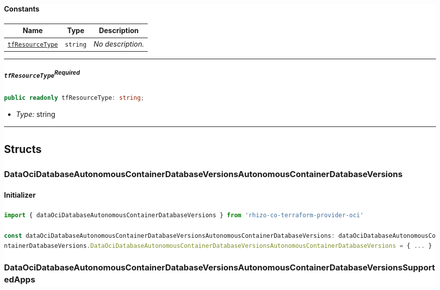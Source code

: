 
#### Constants <a name="Constants" id="Constants"></a>

| **Name** | **Type** | **Description** |
| --- | --- | --- |
| <code><a href="#rhizo-co-terraform-provider-oci.dataOciDatabaseAutonomousContainerDatabaseVersions.DataOciDatabaseAutonomousContainerDatabaseVersions.property.tfResourceType">tfResourceType</a></code> | <code>string</code> | *No description.* |

---

##### `tfResourceType`<sup>Required</sup> <a name="tfResourceType" id="rhizo-co-terraform-provider-oci.dataOciDatabaseAutonomousContainerDatabaseVersions.DataOciDatabaseAutonomousContainerDatabaseVersions.property.tfResourceType"></a>

```typescript
public readonly tfResourceType: string;
```

- *Type:* string

---

## Structs <a name="Structs" id="Structs"></a>

### DataOciDatabaseAutonomousContainerDatabaseVersionsAutonomousContainerDatabaseVersions <a name="DataOciDatabaseAutonomousContainerDatabaseVersionsAutonomousContainerDatabaseVersions" id="rhizo-co-terraform-provider-oci.dataOciDatabaseAutonomousContainerDatabaseVersions.DataOciDatabaseAutonomousContainerDatabaseVersionsAutonomousContainerDatabaseVersions"></a>

#### Initializer <a name="Initializer" id="rhizo-co-terraform-provider-oci.dataOciDatabaseAutonomousContainerDatabaseVersions.DataOciDatabaseAutonomousContainerDatabaseVersionsAutonomousContainerDatabaseVersions.Initializer"></a>

```typescript
import { dataOciDatabaseAutonomousContainerDatabaseVersions } from 'rhizo-co-terraform-provider-oci'

const dataOciDatabaseAutonomousContainerDatabaseVersionsAutonomousContainerDatabaseVersions: dataOciDatabaseAutonomousContainerDatabaseVersions.DataOciDatabaseAutonomousContainerDatabaseVersionsAutonomousContainerDatabaseVersions = { ... }
```


### DataOciDatabaseAutonomousContainerDatabaseVersionsAutonomousContainerDatabaseVersionsSupportedApps <a name="DataOciDatabaseAutonomousContainerDatabaseVersionsAutonomousContainerDatabaseVersionsSupportedApps" id="rhizo-co-terraform-provider-oci.dataOciDatabaseAutonomousContainerDatabaseVersions.DataOciDatabaseAutonomousContainerDatabaseVersionsAutonomousContainerDatabaseVersionsSupportedApps"></a>

